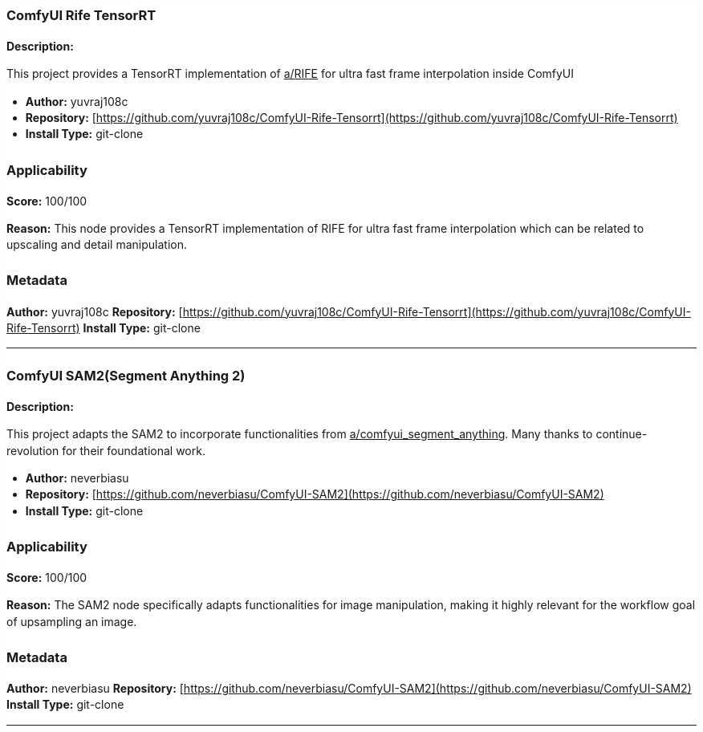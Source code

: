 
### ComfyUI Rife TensorRT

**Description:**

This project provides a TensorRT implementation of [a/RIFE](https://github.com/hzwer/ECCV2022-RIFE) for ultra fast frame interpolation inside ComfyUI

- **Author:** yuvraj108c
- **Repository:** [https://github.com/yuvraj108c/ComfyUI-Rife-Tensorrt](https://github.com/yuvraj108c/ComfyUI-Rife-Tensorrt)
- **Install Type:** git-clone


### Applicability

**Score:** 100/100

**Reason:** This node provides a TensorRT implementation of RIFE for ultra fast frame interpolation which can be related to upscaling and detail manipulation.

### Metadata
**Author:** yuvraj108c
**Repository:** [https://github.com/yuvraj108c/ComfyUI-Rife-Tensorrt](https://github.com/yuvraj108c/ComfyUI-Rife-Tensorrt)
**Install Type:** git-clone

---

### ComfyUI SAM2(Segment Anything 2)

**Description:**

This project adapts the SAM2 to incorporate functionalities from [a/comfyui_segment_anything](https://github.com/storyicon/comfyui_segment_anything). Many thanks to continue-revolution for their foundational work.

- **Author:** neverbiasu
- **Repository:** [https://github.com/neverbiasu/ComfyUI-SAM2](https://github.com/neverbiasu/ComfyUI-SAM2)
- **Install Type:** git-clone


### Applicability

**Score:** 100/100

**Reason:** The SAM2 node specifically adapts functionalities for image manipulation, making it highly relevant for the workflow goal of upsampling an image.

### Metadata
**Author:** neverbiasu
**Repository:** [https://github.com/neverbiasu/ComfyUI-SAM2](https://github.com/neverbiasu/ComfyUI-SAM2)
**Install Type:** git-clone

---